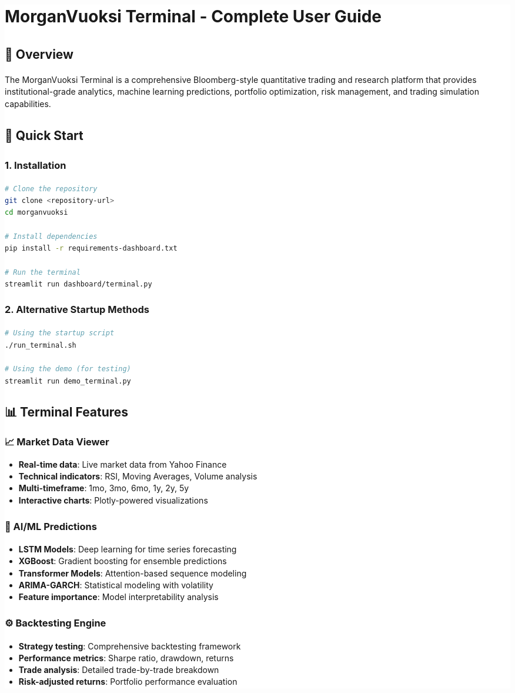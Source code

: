 # MorganVuoksi Terminal - Complete User Guide

## 🎯 Overview

The MorganVuoksi Terminal is a comprehensive Bloomberg-style quantitative trading and research platform that provides institutional-grade analytics, machine learning predictions, portfolio optimization, risk management, and trading simulation capabilities.

## 🚀 Quick Start

### 1. Installation
```bash
# Clone the repository
git clone <repository-url>
cd morganvuoksi

# Install dependencies
pip install -r requirements-dashboard.txt

# Run the terminal
streamlit run dashboard/terminal.py
```

### 2. Alternative Startup Methods
```bash
# Using the startup script
./run_terminal.sh

# Using the demo (for testing)
streamlit run demo_terminal.py
```

## 📊 Terminal Features

### 📈 Market Data Viewer
- **Real-time data**: Live market data from Yahoo Finance
- **Technical indicators**: RSI, Moving Averages, Volume analysis
- **Multi-timeframe**: 1mo, 3mo, 6mo, 1y, 2y, 5y
- **Interactive charts**: Plotly-powered visualizations

### 🤖 AI/ML Predictions
- **LSTM Models**: Deep learning for time series forecasting
- **XGBoost**: Gradient boosting for ensemble predictions
- **Transformer Models**: Attention-based sequence modeling
- **ARIMA-GARCH**: Statistical modeling with volatility
- **Feature importance**: Model interpretability analysis

### ⚙️ Backtesting Engine
- **Strategy testing**: Comprehensive backtesting framework
- **Performance metrics**: Sharpe ratio, drawdown, returns
- **Trade analysis**: Detailed trade-by-trade breakdown
- **Risk-adjusted returns**: Portfolio performance evaluation
